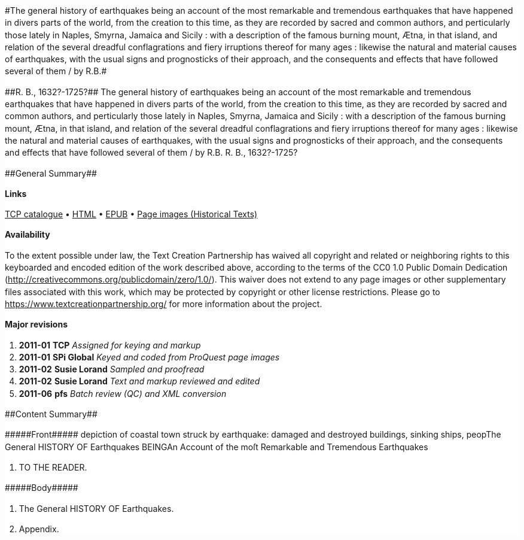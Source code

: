 #The general history of earthquakes being an account of the most remarkable and tremendous earthquakes that have happened in divers parts of the world, from the creation to this time, as they are recorded by sacred and common authors, and perticularly those lately in Naples, Smyrna, Jamaica and Sicily : with a description of the famous burning mount, Ætna, in that island, and relation of the several dreadful conflagrations and fiery irruptions thereof for many ages : likewise the natural and material causes of earthquakes, with the usual signs and prognosticks of their approach, and the consequents and effects that have followed several of them / by R.B.#

##R. B., 1632?-1725?##
The general history of earthquakes being an account of the most remarkable and tremendous earthquakes that have happened in divers parts of the world, from the creation to this time, as they are recorded by sacred and common authors, and perticularly those lately in Naples, Smyrna, Jamaica and Sicily : with a description of the famous burning mount, Ætna, in that island, and relation of the several dreadful conflagrations and fiery irruptions thereof for many ages : likewise the natural and material causes of earthquakes, with the usual signs and prognosticks of their approach, and the consequents and effects that have followed several of them / by R.B.
R. B., 1632?-1725?

##General Summary##

**Links**

[TCP catalogue](http://www.ota.ox.ac.uk/tcp/)  • 
[HTML](http://tei.it.ox.ac.uk/tcp/Texts-HTML/free/A35/A35233.html)  • 
[EPUB](http://tei.it.ox.ac.uk/tcp/Texts-EPUB/free/A35/A35233.epub) • 
[Page images (Historical Texts)](https://historicaltexts.jisc.ac.uk/eebo-18964184e)

**Availability**

To the extent possible under law, the Text Creation Partnership has waived all copyright and related or neighboring rights to this keyboarded and encoded edition of the work described above, according to the terms of the CC0 1.0 Public Domain Dedication (http://creativecommons.org/publicdomain/zero/1.0/). This waiver does not extend to any page images or other supplementary files associated with this work, which may be protected by copyright or other license restrictions. Please go to https://www.textcreationpartnership.org/ for more information about the project.

**Major revisions**

1. __2011-01__ __TCP__ *Assigned for keying and markup*
1. __2011-01__ __SPi Global__ *Keyed and coded from ProQuest page images*
1. __2011-02__ __Susie Lorand__ *Sampled and proofread*
1. __2011-02__ __Susie Lorand__ *Text and markup reviewed and edited*
1. __2011-06__ __pfs__ *Batch review (QC) and XML conversion*

##Content Summary##

#####Front#####
depiction of coastal town struck by earthquake: damaged and destroyed buildings, sinking ships, peopThe General HISTORY OF Earthquakes BEINGAn Account of the moſt Remarkable and Tremendous Earthquakes
1. TO THE READER.

#####Body#####

1. The General HISTORY OF Earthquakes.

1. Appendix.

